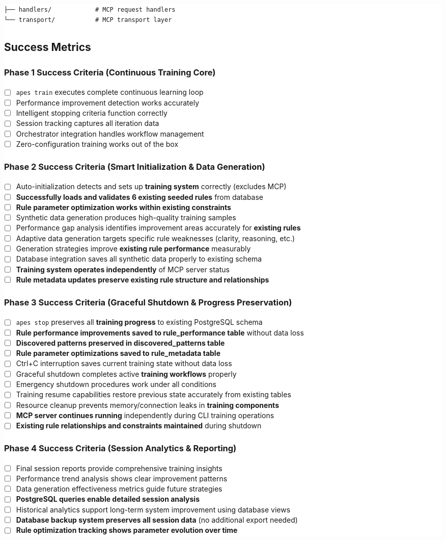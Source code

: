 ```
├── handlers/            # MCP request handlers
└── transport/           # MCP transport layer
```

## Success Metrics

### Phase 1 Success Criteria (Continuous Training Core)
- [ ] `apes train` executes complete continuous learning loop
- [ ] Performance improvement detection works accurately
- [ ] Intelligent stopping criteria function correctly
- [ ] Session tracking captures all iteration data
- [ ] Orchestrator integration handles workflow management
- [ ] Zero-configuration training works out of the box

### Phase 2 Success Criteria (Smart Initialization & Data Generation)
- [ ] Auto-initialization detects and sets up **training system** correctly (excludes MCP)
- [ ] **Successfully loads and validates 6 existing seeded rules** from database
- [ ] **Rule parameter optimization works within existing constraints**
- [ ] Synthetic data generation produces high-quality training samples
- [ ] Performance gap analysis identifies improvement areas accurately for **existing rules**
- [ ] Adaptive data generation targets specific rule weaknesses (clarity, reasoning, etc.)
- [ ] Generation strategies improve **existing rule performance** measurably
- [ ] Database integration saves all synthetic data properly to existing schema
- [ ] **Training system operates independently** of MCP server status
- [ ] **Rule metadata updates preserve existing rule structure and relationships**

### Phase 3 Success Criteria (Graceful Shutdown & Progress Preservation)
- [ ] `apes stop` preserves all **training progress** to existing PostgreSQL schema
- [ ] **Rule performance improvements saved to rule_performance table** without data loss
- [ ] **Discovered patterns preserved in discovered_patterns table**
- [ ] **Rule parameter optimizations saved to rule_metadata table**
- [ ] Ctrl+C interruption saves current training state without data loss
- [ ] Graceful shutdown completes active **training workflows** properly
- [ ] Emergency shutdown procedures work under all conditions
- [ ] Training resume capabilities restore previous state accurately from existing tables
- [ ] Resource cleanup prevents memory/connection leaks in **training components**
- [ ] **MCP server continues running** independently during CLI training operations
- [ ] **Existing rule relationships and constraints maintained** during shutdown

### Phase 4 Success Criteria (Session Analytics & Reporting)
- [ ] Final session reports provide comprehensive training insights
- [ ] Performance trend analysis shows clear improvement patterns
- [ ] Data generation effectiveness metrics guide future strategies
- [ ] **PostgreSQL queries enable detailed session analysis**
- [ ] Historical analytics support long-term system improvement using database views
- [ ] **Database backup system preserves all session data** (no additional export needed)
- [ ] **Rule optimization tracking shows parameter evolution over time**
